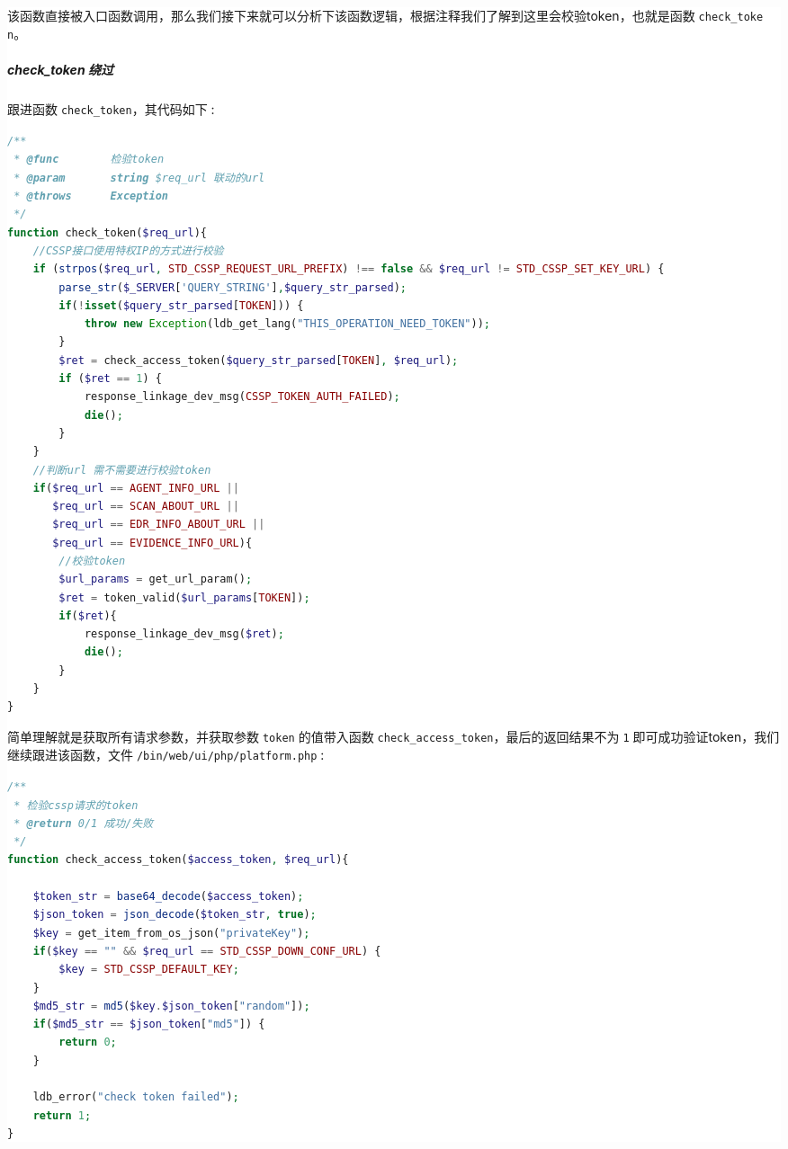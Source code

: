 该函数直接被入口函数调用，那么我们接下来就可以分析下该函数逻辑，根据注释我们了解到这里会校验token，也就是函数 `check_token`。

##### check_token 绕过

跟进函数 `check_token`，其代码如下 :

```php
/**
 * @func        检验token
 * @param       string $req_url 联动的url
 * @throws      Exception
 */
function check_token($req_url){
    //CSSP接口使用特权IP的方式进行校验
    if (strpos($req_url, STD_CSSP_REQUEST_URL_PREFIX) !== false && $req_url != STD_CSSP_SET_KEY_URL) {
        parse_str($_SERVER['QUERY_STRING'],$query_str_parsed);
        if(!isset($query_str_parsed[TOKEN])) {
            throw new Exception(ldb_get_lang("THIS_OPERATION_NEED_TOKEN"));
        }
        $ret = check_access_token($query_str_parsed[TOKEN], $req_url);
        if ($ret == 1) {
            response_linkage_dev_msg(CSSP_TOKEN_AUTH_FAILED);
            die();
        }
    }
    //判断url 需不需要进行校验token
    if($req_url == AGENT_INFO_URL ||
       $req_url == SCAN_ABOUT_URL ||
       $req_url == EDR_INFO_ABOUT_URL ||
       $req_url == EVIDENCE_INFO_URL){
        //校验token
        $url_params = get_url_param();
        $ret = token_valid($url_params[TOKEN]);
        if($ret){
            response_linkage_dev_msg($ret);
            die();
        }
    }
}
```

简单理解就是获取所有请求参数，并获取参数 `token` 的值带入函数 `check_access_token`，最后的返回结果不为 `1` 即可成功验证token，我们继续跟进该函数，文件 `/bin/web/ui/php/platform.php` :

```php
/**
 * 检验cssp请求的token
 * @return 0/1 成功/失败
 */
function check_access_token($access_token, $req_url){

    $token_str = base64_decode($access_token);
    $json_token = json_decode($token_str, true);
    $key = get_item_from_os_json("privateKey");
    if($key == "" && $req_url == STD_CSSP_DOWN_CONF_URL) {
        $key = STD_CSSP_DEFAULT_KEY;
    }
    $md5_str = md5($key.$json_token["random"]);
    if($md5_str == $json_token["md5"]) {
        return 0;
    }

    ldb_error("check token failed");
    return 1;
}
```